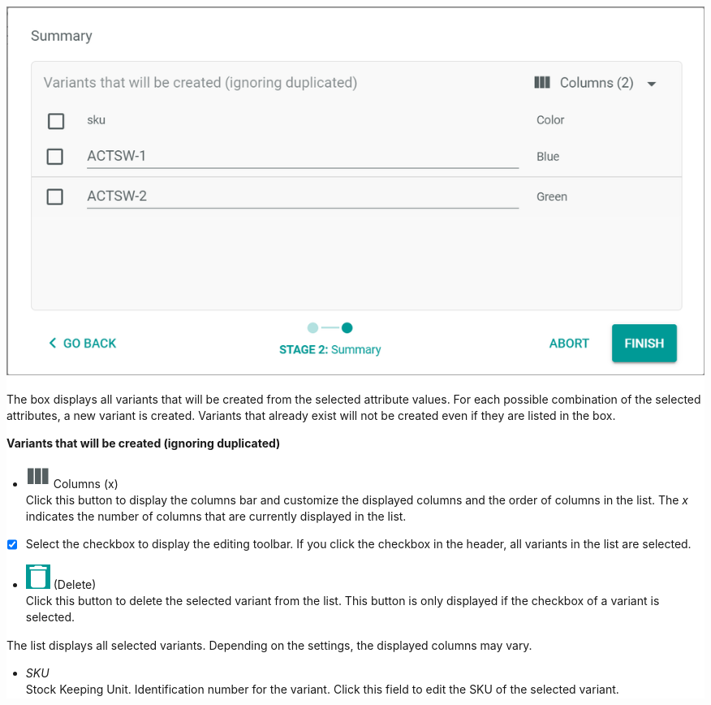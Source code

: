![Add multiple variants](../../Assets/Screenshots/PIM/Products/List/Variants/AddMultipleVariants02.png "[Add multiple variants]")

The box displays all variants that will be created from the selected attribute values. For each possible combination of the selected attributes, a new variant is created. Variants that already exist will not be created even if they are listed in the box.

**Variants that will be created (ignoring duplicated)**

- ![Columns](../../Assets/Icons/Columns.png "[Columns]") Columns (x)   
    Click this button to display the columns bar and customize the displayed columns and the order of columns in the list. The *x* indicates the number of columns that are currently displayed in the list.

- [x]     
    Select the checkbox to display the editing toolbar. If you click the checkbox in the header, all variants in the list are selected.

- ![Delete](../../Assets/Icons/Trash03.png "[Delete]") (Delete)   
    Click this button to delete the selected variant from the list. This button is only displayed if the checkbox of a variant is selected.

The list displays all selected variants. Depending on the settings, the displayed columns may vary.

- *SKU*      
    Stock Keeping Unit. Identification number for the variant. Click this field to edit the SKU of the selected variant.


[comment]: <> (when can I reset a view? -> cannot track when this entry is displayed; where is a view published?)
[comment]: <> (window needs title!)
[comment]: <> (what should be displayed? loading never ends...)
[comment]: <> (not working -> if I want to edit an offer, a window is displayed loading all the time...)
[comment]: <> (when is an error displayed here? what is displayed? The Error code or message?)
[comment]: <> (offer or product? how does this work? When I enter a different SKU, The SKU is automatically overwritten)
[comment]: <> (what else?)
[comment]: <> (what id number is that? How is it created?)
[comment]: <> (what should be displayed? loading never ends...)
[comment]: <> (link to the Corresponding warehouse documentation? What about the buttons [HILFE] and [SPEICHERN]?)
[comment]: <> (link to the Corresponding material management/Artikelverwaltung documentation? What about the buttons [HILFE] and [SPEICHERN]?)
[comment]: <> (not working -> if I want to edit an offer, a window is displayed loading all the time...)
[comment]: <> (when is an error displayed here?)
[comment]: <> (offer or product? how does this work? When I enter a different SKU, The SKU is automatically overwritten)